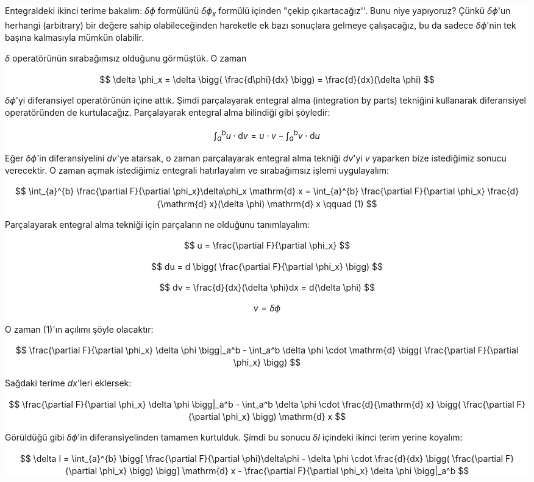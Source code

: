 Entegraldeki ikinci terime bakalım: $\delta \phi$ formülünü $\delta
\phi_x$ formülü içinden "çekip çıkartacağız''. Bunu niye yapıyoruz?
Çünkü $\delta \phi$'un herhangi (arbitrary) bir değere sahip
olabileceğinden hareketle ek bazı sonuçlara gelmeye çalışacağız, bu
da sadece $\delta \phi$'nin tek başına kalmasıyla mümkün olabilir.

$\delta$ operatörünün sırabağımsız olduğunu görmüştük. O zaman 

$$ 
\delta \phi_x = \delta \bigg( \frac{d\phi}{dx} \bigg) =
\frac{d}{dx}(\delta \phi)
 $$

$\delta \phi$'yi diferansiyel operatörünün içine attık. Şimdi parçalayarak
entegral alma (integration by parts) tekniğini kullanarak diferansiyel
operatöründen de kurtulacağız. Parçalayarak entegral alma bilindiği gibi 
şöyledir:

$$ \int_a^b u \cdot \mathrm{d} v = u \cdot v - \int_a^b v \cdot \mathrm{d} u $$

Eğer $\delta \phi$'in diferansiyelini $dv$'ye atarsak, o zaman parçalayarak
entegral alma tekniği $dv$'yi $v$ yaparken bize istediğimiz sonucu verecektir. O
zaman açmak istediğimiz entegrali hatırlayalım ve sırabağımsız işlemi uygulayalım:

$$
\int_{a}^{b} \frac{\partial F}{\partial \phi_x}\delta\phi_x \mathrm{d} x =
\int_{a}^{b} \frac{\partial F}{\partial \phi_x} \frac{d}{\mathrm{d} x}(\delta \phi) \mathrm{d} x 
\qquad (1)
$$

Parçalayarak entegral alma tekniği için parçaların ne olduğunu tanımlayalım:

$$ u = \frac{\partial F}{\partial \phi_x}  $$

$$ du  = d \bigg( \frac{\partial F}{\partial \phi_x} \bigg) $$

$$ dv  = \frac{d}{dx}(\delta \phi)dx = d(\delta \phi) $$

$$ v  = \delta \phi $$

O zaman (1)'ın açılımı şöyle olacaktır:

$$ 
\frac{\partial F}{\partial \phi_x} \delta \phi \bigg|_a^b - 
\int_a^b \delta \phi \cdot \mathrm{d} \bigg( \frac{\partial F}{\partial \phi_x} \bigg)
 $$

Sağdaki terime $dx$'leri eklersek:

$$ 
\frac{\partial F}{\partial \phi_x} \delta \phi \bigg|_a^b - 
\int_a^b \delta \phi \cdot \frac{d}{\mathrm{d} x} \bigg( \frac{\partial F}{\partial \phi_x} \bigg) \mathrm{d} x
 $$

Görüldüğü gibi $\delta \phi$'in diferansiyelinden tamamen kurtulduk. Şimdi bu
sonucu $\delta I$ içindeki ikinci terim yerine koyalım:

$$ 
\delta I  = \int_{a}^{b} 
\bigg[ \frac{\partial F}{\partial \phi}\delta\phi -
\delta \phi \cdot \frac{d}{dx} \bigg( \frac{\partial F}{\partial \phi_x} \bigg)
\bigg] \mathrm{d} x - \frac{\partial F}{\partial \phi_x} \delta \phi \bigg|_a^b 
$$
